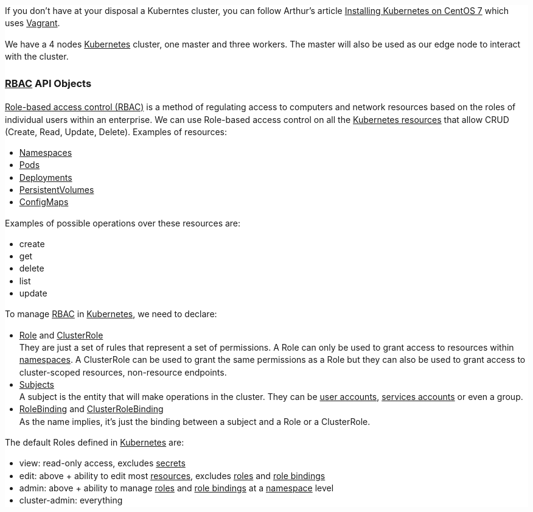 If you don’t have at your disposal a Kuberntes cluster, you can follow Arthur’s article [Installing Kubernetes on CentOS 7](/en/2019/01/29/installing-kubernetes-centos-7/) which uses [Vagrant](https://www.vagrantup.com/).

We have a 4 nodes [Kubernetes](https://kubernetes.io/) cluster, one master and three workers. The master will also be used as our edge node to interact with the cluster.

### [](#rbac-api-objects)[RBAC](https://kubernetes.io/docs/reference/access-authn-authz/rbac/) API Objects

[Role-based access control (RBAC)](https://kubernetes.io/docs/reference/access-authn-authz/rbac/) is a method of regulating access to computers and network resources based on the roles of individual users within an enterprise. We can use Role-based access control on all the [Kubernetes resources](https://kubernetes.io/fr/docs/concepts/) that allow CRUD (Create, Read, Update, Delete). Examples of resources:

*   [Namespaces](https://kubernetes.io/docs/user-guide/namespaces/)
*   [Pods](https://kubernetes.io/docs/concepts/workloads/pods/pod/)
*   [Deployments](https://kubernetes.io/docs/concepts/workloads/controllers/deployment/)
*   [PersistentVolumes](https://kubernetes.io/docs/concepts/storage/volumes/)
*   [ConfigMaps](https://kubernetes.io/docs/tasks/configure-pod-container/configure-pod-configmap/)

Examples of possible operations over these resources are:

*   create
*   get
*   delete
*   list
*   update

To manage [RBAC](https://kubernetes.io/docs/reference/access-authn-authz/rbac/) in [Kubernetes](https://kubernetes.io/), we need to declare:

*   [Role](https://kubernetes.io/docs/reference/access-authn-authz/rbac/) and [ClusterRole](https://kubernetes.io/docs/reference/access-authn-authz/rbac/)  
    They are just a set of rules that represent a set of permissions. A Role can only be used to grant access to resources within [namespaces](https://kubernetes.io/docs/user-guide/namespaces/). A ClusterRole can be used to grant the same permissions as a Role but they can also be used to grant access to cluster-scoped resources, non-resource endpoints.
*   [Subjects](https://kubernetes.io/docs/reference/access-authn-authz/rbac/)  
    A subject is the entity that will make operations in the cluster. They can be [user accounts](https://kubernetes.io/docs/reference/access-authn-authz/authentication/), [services accounts](https://kubernetes.io/docs/reference/access-authn-authz/authentication/) or even a group.
*   [RoleBinding](https://kubernetes.io/docs/reference/access-authn-authz/rbac/) and [ClusterRoleBinding](https://kubernetes.io/docs/reference/access-authn-authz/rbac/)  
    As the name implies, it’s just the binding between a subject and a Role or a ClusterRole.

The default Roles defined in [Kubernetes](https://kubernetes.io/) are:

*   view: read-only access, excludes [secrets](https://kubernetes.io/docs/concepts/configuration/secret/)
*   edit: above + ability to edit most [resources](https://kubernetes.io/docs/concepts/), excludes [roles](https://kubernetes.io/docs/reference/access-authn-authz/rbac/) and [role bindings](https://kubernetes.io/docs/reference/access-authn-authz/rbac/)
*   admin: above + ability to manage [roles](https://kubernetes.io/docs/reference/access-authn-authz/rbac/) and [role bindings](https://kubernetes.io/docs/reference/access-authn-authz/rbac/) at a [namespace](https://kubernetes.io/docs/user-guide/namespaces/) level
*   cluster-admin: everything
